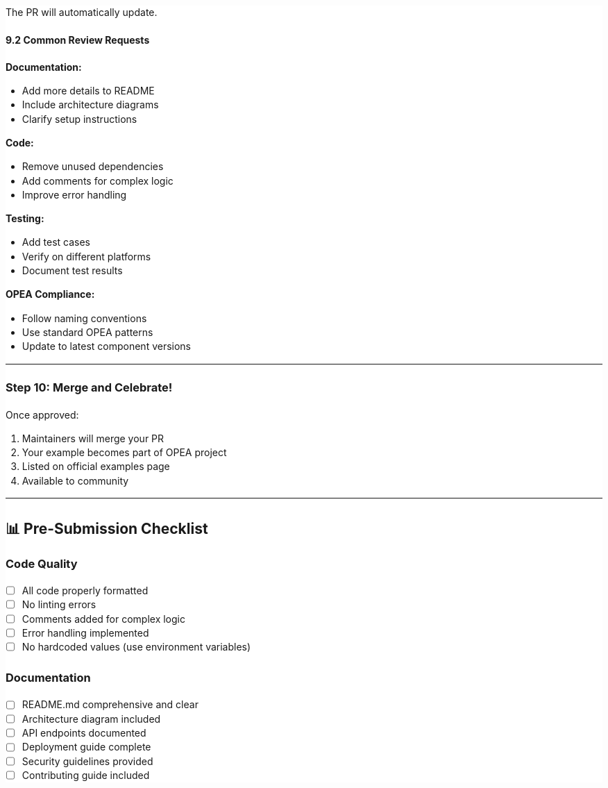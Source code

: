 The PR will automatically update.

#### 9.2 Common Review Requests

**Documentation:**
- Add more details to README
- Include architecture diagrams
- Clarify setup instructions

**Code:**
- Remove unused dependencies
- Add comments for complex logic
- Improve error handling

**Testing:**
- Add test cases
- Verify on different platforms
- Document test results

**OPEA Compliance:**
- Follow naming conventions
- Use standard OPEA patterns
- Update to latest component versions

---

### Step 10: Merge and Celebrate!

Once approved:

1. Maintainers will merge your PR
2. Your example becomes part of OPEA project
3. Listed on official examples page
4. Available to community

---

## 📊 Pre-Submission Checklist

### Code Quality

- [ ] All code properly formatted
- [ ] No linting errors
- [ ] Comments added for complex logic
- [ ] Error handling implemented
- [ ] No hardcoded values (use environment variables)

### Documentation

- [ ] README.md comprehensive and clear
- [ ] Architecture diagram included
- [ ] API endpoints documented
- [ ] Deployment guide complete
- [ ] Security guidelines provided
- [ ] Contributing guide included
